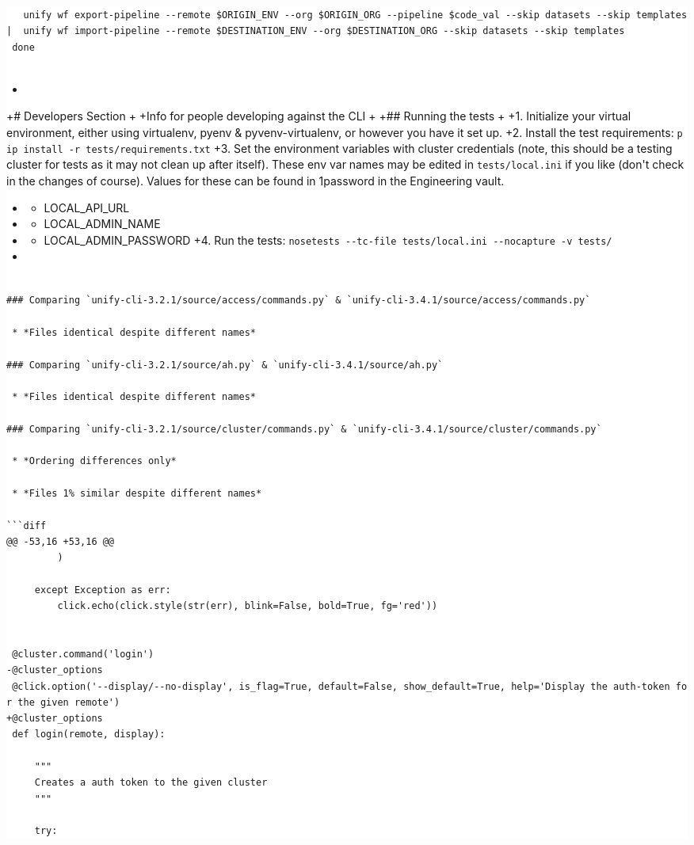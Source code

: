 ```
   unify wf export-pipeline --remote $ORIGIN_ENV --org $ORIGIN_ORG --pipeline $code_val --skip datasets --skip templates |  unify wf import-pipeline --remote $DESTINATION_ENV --org $DESTINATION_ORG --skip datasets --skip templates
 done
 
 ```
+
+# Developers Section
+
+Info for people developing against the CLI
+
+## Running the tests
+
+1. Initialize your virtual environment, either using virtualenv, pyenv & pyvenv-virtualenv, or however you have it set up.
+2. Install the test requirements: ``` pip install -r tests/requirements.txt ```
+3. Set the environment variables with cluster credentials (note, this should be a testing cluster for tests as it may not clean up after itself). These env var names may be edited in `tests/local.ini` if you like (don't check in the changes of course). Values for these can be found in 1password in the Engineering vault.
+    * LOCAL_API_URL
+    * LOCAL_ADMIN_NAME
+    * LOCAL_ADMIN_PASSWORD
+4. Run the tests: ``` nosetests --tc-file tests/local.ini --nocapture -v tests/ ```
+
```

### Comparing `unify-cli-3.2.1/source/access/commands.py` & `unify-cli-3.4.1/source/access/commands.py`

 * *Files identical despite different names*

### Comparing `unify-cli-3.2.1/source/ah.py` & `unify-cli-3.4.1/source/ah.py`

 * *Files identical despite different names*

### Comparing `unify-cli-3.2.1/source/cluster/commands.py` & `unify-cli-3.4.1/source/cluster/commands.py`

 * *Ordering differences only*

 * *Files 1% similar despite different names*

```diff
@@ -53,16 +53,16 @@
         )
 
     except Exception as err:
         click.echo(click.style(str(err), blink=False, bold=True, fg='red'))
 
 
 @cluster.command('login')
-@cluster_options
 @click.option('--display/--no-display', is_flag=True, default=False, show_default=True, help='Display the auth-token for the given remote')
+@cluster_options
 def login(remote, display):
 
     """
     Creates a auth token to the given cluster
     """
 
     try:
```